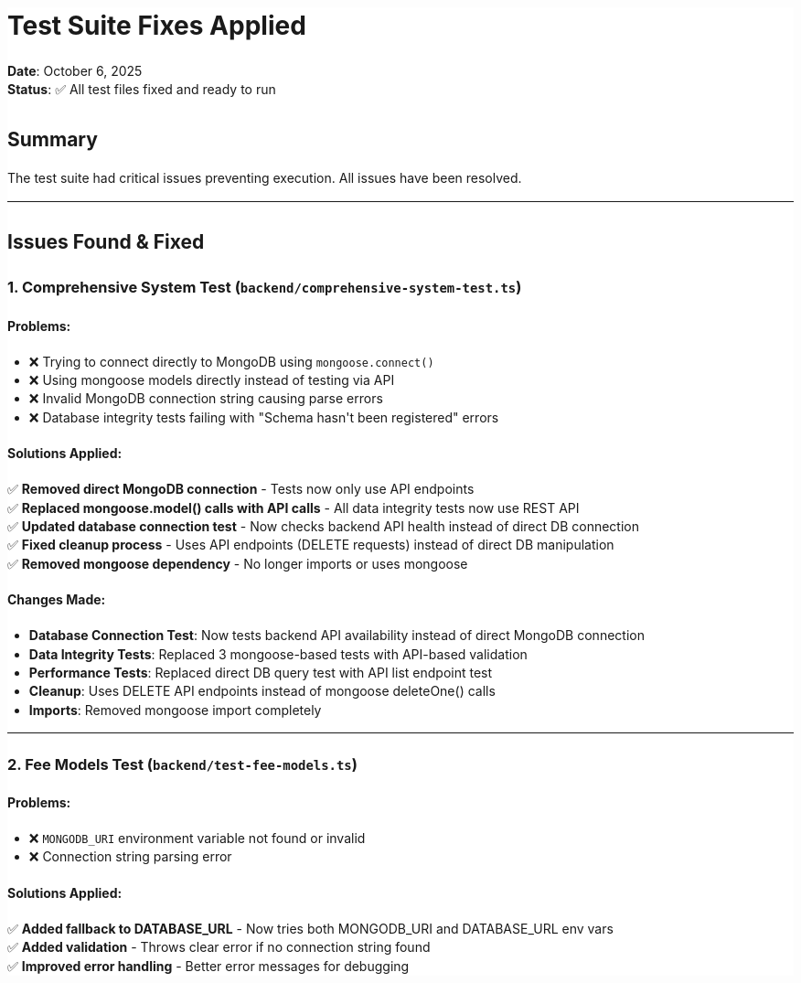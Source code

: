 # Test Suite Fixes Applied

**Date**: October 6, 2025  
**Status**: ✅ All test files fixed and ready to run

## Summary

The test suite had critical issues preventing execution. All issues have been resolved.

---

## Issues Found & Fixed

### 1. **Comprehensive System Test (`backend/comprehensive-system-test.ts`)**

#### Problems:
- ❌ Trying to connect directly to MongoDB using `mongoose.connect()`
- ❌ Using mongoose models directly instead of testing via API
- ❌ Invalid MongoDB connection string causing parse errors
- ❌ Database integrity tests failing with "Schema hasn't been registered" errors

#### Solutions Applied:
✅ **Removed direct MongoDB connection** - Tests now only use API endpoints  
✅ **Replaced mongoose.model() calls with API calls** - All data integrity tests now use REST API  
✅ **Updated database connection test** - Now checks backend API health instead of direct DB connection  
✅ **Fixed cleanup process** - Uses API endpoints (DELETE requests) instead of direct DB manipulation  
✅ **Removed mongoose dependency** - No longer imports or uses mongoose  

#### Changes Made:
- **Database Connection Test**: Now tests backend API availability instead of direct MongoDB connection
- **Data Integrity Tests**: Replaced 3 mongoose-based tests with API-based validation
- **Performance Tests**: Replaced direct DB query test with API list endpoint test
- **Cleanup**: Uses DELETE API endpoints instead of mongoose deleteOne() calls
- **Imports**: Removed mongoose import completely

---

### 2. **Fee Models Test (`backend/test-fee-models.ts`)**

#### Problems:
- ❌ `MONGODB_URI` environment variable not found or invalid
- ❌ Connection string parsing error

#### Solutions Applied:
✅ **Added fallback to DATABASE_URL** - Now tries both MONGODB_URI and DATABASE_URL env vars  
✅ **Added validation** - Throws clear error if no connection string found  
✅ **Improved error handling** - Better error messages for debugging  
